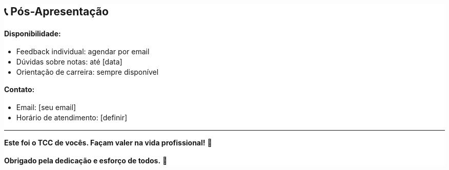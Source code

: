 
## 📞 Pós-Apresentação

**Disponibilidade:**
- Feedback individual: agendar por email
- Dúvidas sobre notas: até [data]
- Orientação de carreira: sempre disponível

**Contato:**
- Email: [seu email]
- Horário de atendimento: [definir]

---

**Este foi o TCC de vocês. Façam valer na vida profissional!** 🎉

**Obrigado pela dedicação e esforço de todos.** 🙏
